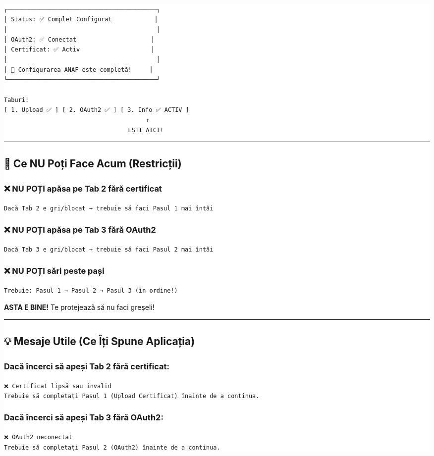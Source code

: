 ```
┌──────────────────────────────────────────┐
│ Status: ✅ Complet Configurat            │
│                                          │
│ OAuth2: ✅ Conectat                     │
│ Certificat: ✅ Activ                    │
│                                          │
│ 🎉 Configurarea ANAF este completă!     │
└──────────────────────────────────────────┘

Taburi:
[ 1. Upload ✅ ] [ 2. OAuth2 ✅ ] [ 3. Info ✅ ACTIV ]
                                        ↑
                                   EȘTI AICI!
```

---

## 🚫 Ce NU Poți Face Acum (Restricții)

### ❌ **NU POȚI** apăsa pe Tab 2 fără certificat

```
Dacă Tab 2 e gri/blocat → trebuie să faci Pasul 1 mai întâi
```

### ❌ **NU POȚI** apăsa pe Tab 3 fără OAuth2

```
Dacă Tab 3 e gri/blocat → trebuie să faci Pasul 2 mai întâi
```

### ❌ **NU POȚI** sări peste pași

```
Trebuie: Pasul 1 → Pasul 2 → Pasul 3 (în ordine!)
```

**ASTA E BINE!** Te protejează să nu faci greșeli!

---

## 💡 Mesaje Utile (Ce Îți Spune Aplicația)

### **Dacă încerci să apeși Tab 2 fără certificat:**

```
❌ Certificat lipsă sau invalid
Trebuie să completați Pasul 1 (Upload Certificat) înainte de a continua.
```

### **Dacă încerci să apeși Tab 3 fără OAuth2:**

```
❌ OAuth2 neconectat
Trebuie să completați Pasul 2 (OAuth2) înainte de a continua.
```
